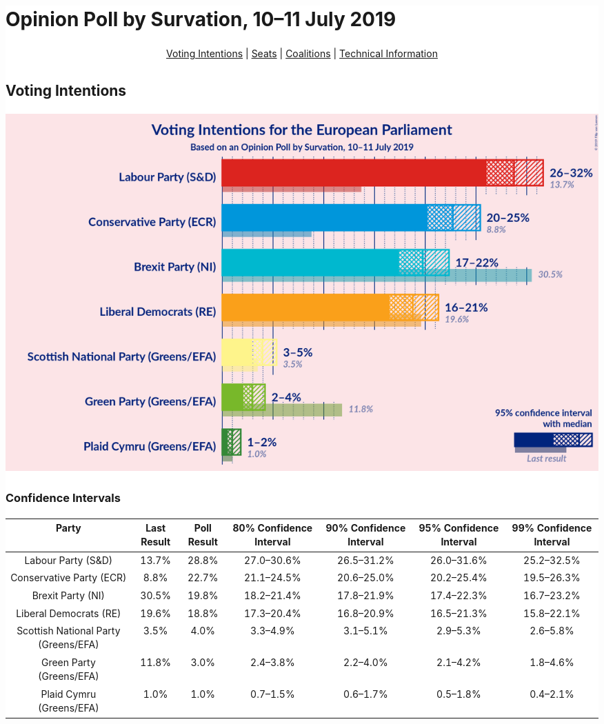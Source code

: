 # Opinion Poll by Survation, 10–11 July 2019

<p align="center"><a href="#voting-intentions">Voting Intentions</a> | <a href="#seats">Seats</a> | <a href="#coalitions">Coalitions</a> | <a href="#technical-information">Technical Information</a></p>

## Voting Intentions

![Graph with voting intentions not yet produced](2019-07-11-Survation.png "Voting Intentions")

### Confidence Intervals

| Party | Last Result | Poll Result | 80% Confidence Interval | 90% Confidence Interval | 95% Confidence Interval | 99% Confidence Interval |
|:-----:|:-----------:|:-----------:|:-----------------------:|:-----------------------:|:-----------------------:|:-----------------------:|
| Labour Party (S&D) | 13.7% | 28.8% | 27.0–30.6% |26.5–31.2% |26.0–31.6% |25.2–32.5% |
| Conservative Party (ECR) | 8.8% | 22.7% | 21.1–24.5% |20.6–25.0% |20.2–25.4% |19.5–26.3% |
| Brexit Party (NI) | 30.5% | 19.8% | 18.2–21.4% |17.8–21.9% |17.4–22.3% |16.7–23.2% |
| Liberal Democrats (RE) | 19.6% | 18.8% | 17.3–20.4% |16.8–20.9% |16.5–21.3% |15.8–22.1% |
| Scottish National Party (Greens/EFA) | 3.5% | 4.0% | 3.3–4.9% |3.1–5.1% |2.9–5.3% |2.6–5.8% |
| Green Party (Greens/EFA) | 11.8% | 3.0% | 2.4–3.8% |2.2–4.0% |2.1–4.2% |1.8–4.6% |
| Plaid Cymru (Greens/EFA) | 1.0% | 1.0% | 0.7–1.5% |0.6–1.7% |0.5–1.8% |0.4–2.1% |
